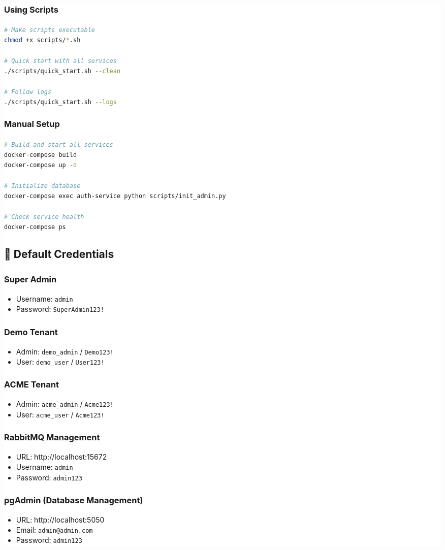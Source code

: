 ### Using Scripts

```bash
# Make scripts executable
chmod +x scripts/*.sh

# Quick start with all services
./scripts/quick_start.sh --clean

# Follow logs
./scripts/quick_start.sh --logs
```

### Manual Setup

```bash
# Build and start all services
docker-compose build
docker-compose up -d

# Initialize database
docker-compose exec auth-service python scripts/init_admin.py

# Check service health
docker-compose ps
```

## 📝 Default Credentials

### Super Admin
- Username: `admin`
- Password: `SuperAdmin123!`

### Demo Tenant
- Admin: `demo_admin` / `Demo123!`
- User: `demo_user` / `User123!`

### ACME Tenant
- Admin: `acme_admin` / `Acme123!`
- User: `acme_user` / `Acme123!`

### RabbitMQ Management
- URL: http://localhost:15672
- Username: `admin`
- Password: `admin123`

### pgAdmin (Database Management)
- URL: http://localhost:5050
- Email: `admin@admin.com`
- Password: `admin123`
